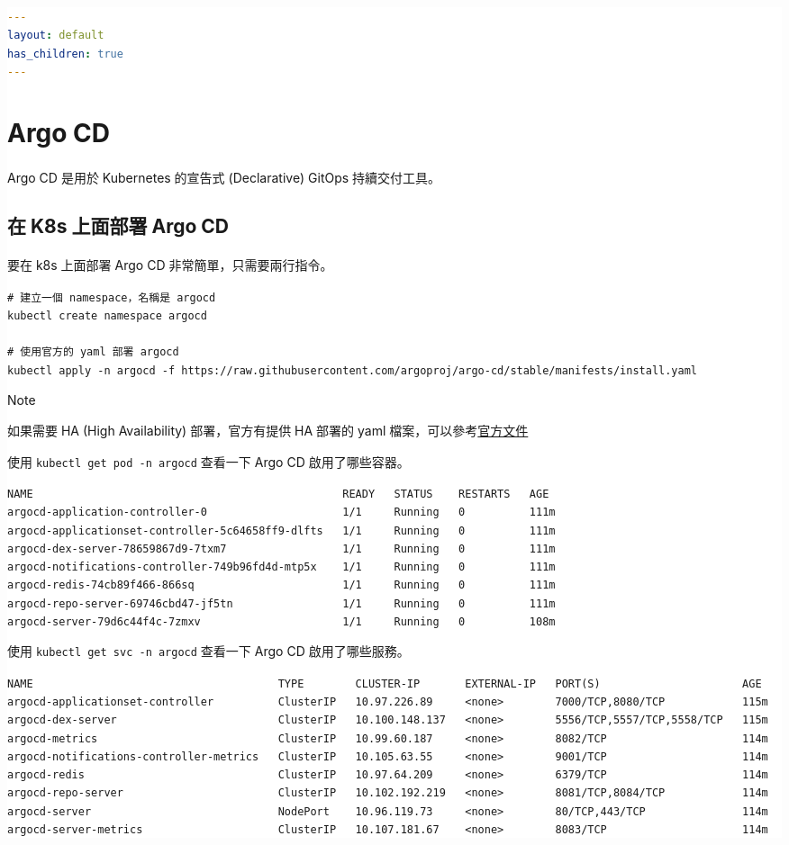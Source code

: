 ```yaml
---
layout: default
has_children: true
---
```


# Argo CD

Argo CD 是用於 Kubernetes 的宣告式 (Declarative) GitOps 持續交付工具。

## 在 K8s 上面部署 Argo CD

要在 k8s 上面部署 Argo CD 非常簡單，只需要兩行指令。

```shell
# 建立一個 namespace，名稱是 argocd
kubectl create namespace argocd

# 使用官方的 yaml 部署 argocd
kubectl apply -n argocd -f https://raw.githubusercontent.com/argoproj/argo-cd/stable/manifests/install.yaml
```

> [!Note]
>
> 如果需要 HA (High Availability) 部署，官方有提供 HA 部署的 yaml 檔案，可以參考[官方文件](https://argo-cd.readthedocs.io/en/stable/operator-manual/high_availability/)

使用 `kubectl get pod -n argocd` 查看一下 Argo CD 啟用了哪些容器。

```text
NAME                                                READY   STATUS    RESTARTS   AGE
argocd-application-controller-0                     1/1     Running   0          111m
argocd-applicationset-controller-5c64658ff9-dlfts   1/1     Running   0          111m
argocd-dex-server-78659867d9-7txm7                  1/1     Running   0          111m
argocd-notifications-controller-749b96fd4d-mtp5x    1/1     Running   0          111m
argocd-redis-74cb89f466-866sq                       1/1     Running   0          111m
argocd-repo-server-69746cbd47-jf5tn                 1/1     Running   0          111m
argocd-server-79d6c44f4c-7zmxv                      1/1     Running   0          108m
```

使用 `kubectl get svc -n argocd` 查看一下 Argo CD 啟用了哪些服務。

```text
NAME                                      TYPE        CLUSTER-IP       EXTERNAL-IP   PORT(S)                      AGE
argocd-applicationset-controller          ClusterIP   10.97.226.89     <none>        7000/TCP,8080/TCP            115m
argocd-dex-server                         ClusterIP   10.100.148.137   <none>        5556/TCP,5557/TCP,5558/TCP   115m
argocd-metrics                            ClusterIP   10.99.60.187     <none>        8082/TCP                     114m
argocd-notifications-controller-metrics   ClusterIP   10.105.63.55     <none>        9001/TCP                     114m
argocd-redis                              ClusterIP   10.97.64.209     <none>        6379/TCP                     114m
argocd-repo-server                        ClusterIP   10.102.192.219   <none>        8081/TCP,8084/TCP            114m
argocd-server                             NodePort    10.96.119.73     <none>        80/TCP,443/TCP               114m
argocd-server-metrics                     ClusterIP   10.107.181.67    <none>        8083/TCP                     114m
```
